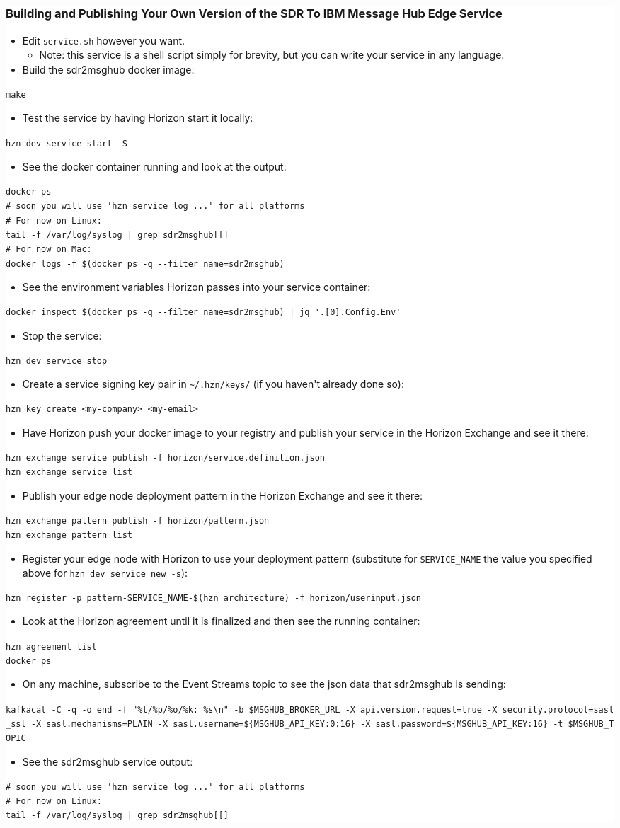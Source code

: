 ### Building and Publishing Your Own Version of the SDR To IBM Message Hub Edge Service

- Edit `service.sh` however you want.
    - Note: this service is a shell script simply for brevity, but you can write your service in any language.
- Build the sdr2msghub docker image:
```
make
```
- Test the service by having Horizon start it locally:
```
hzn dev service start -S
```
- See the docker container running and look at the output:
```
docker ps
# soon you will use 'hzn service log ...' for all platforms
# For now on Linux:
tail -f /var/log/syslog | grep sdr2msghub[[]
# For now on Mac:
docker logs -f $(docker ps -q --filter name=sdr2msghub)
```
- See the environment variables Horizon passes into your service container:
```
docker inspect $(docker ps -q --filter name=sdr2msghub) | jq '.[0].Config.Env'
```
- Stop the service:
```
hzn dev service stop
```
- Create a service signing key pair in `~/.hzn/keys/` (if you haven't already done so):
```
hzn key create <my-company> <my-email>
```
- Have Horizon push your docker image to your registry and publish your service in the Horizon Exchange and see it there:
```
hzn exchange service publish -f horizon/service.definition.json
hzn exchange service list
```
- Publish your edge node deployment pattern in the Horizon Exchange and see it there:
```
hzn exchange pattern publish -f horizon/pattern.json
hzn exchange pattern list
```
- Register your edge node with Horizon to use your deployment pattern (substitute for `SERVICE_NAME` the value you specified above for `hzn dev service new -s`):
```
hzn register -p pattern-SERVICE_NAME-$(hzn architecture) -f horizon/userinput.json
```
- Look at the Horizon agreement until it is finalized and then see the running container:
```
hzn agreement list
docker ps
```
- On any machine, subscribe to the Event Streams topic to see the json data that sdr2msghub is sending:
```
kafkacat -C -q -o end -f "%t/%p/%o/%k: %s\n" -b $MSGHUB_BROKER_URL -X api.version.request=true -X security.protocol=sasl_ssl -X sasl.mechanisms=PLAIN -X sasl.username=${MSGHUB_API_KEY:0:16} -X sasl.password=${MSGHUB_API_KEY:16} -t $MSGHUB_TOPIC
```
- See the sdr2msghub service output:
```
# soon you will use 'hzn service log ...' for all platforms
# For now on Linux:
tail -f /var/log/syslog | grep sdr2msghub[[]
```